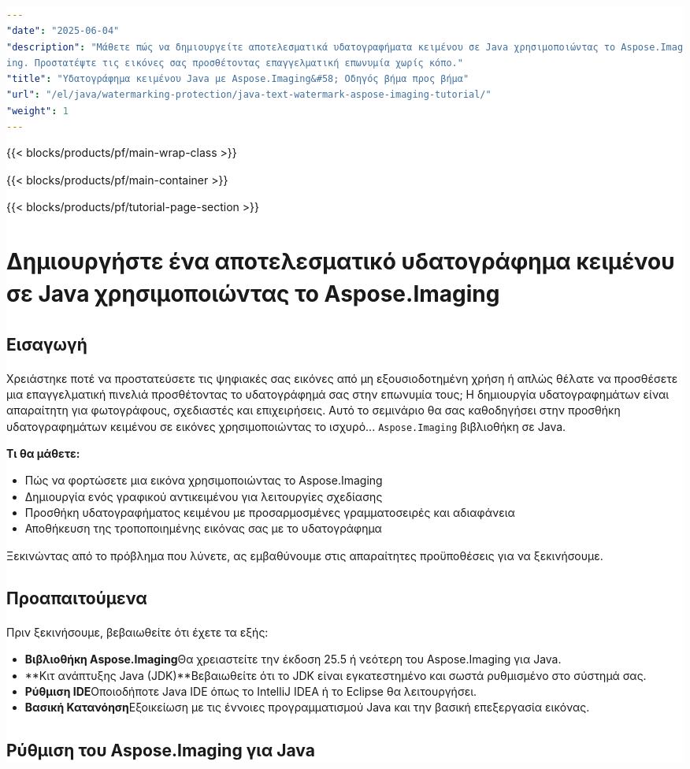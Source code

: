 ```yaml
---
"date": "2025-06-04"
"description": "Μάθετε πώς να δημιουργείτε αποτελεσματικά υδατογραφήματα κειμένου σε Java χρησιμοποιώντας το Aspose.Imaging. Προστατέψτε τις εικόνες σας προσθέτοντας επαγγελματική επωνυμία χωρίς κόπο."
"title": "Υδατογράφημα κειμένου Java με Aspose.Imaging&#58; Οδηγός βήμα προς βήμα"
"url": "/el/java/watermarking-protection/java-text-watermark-aspose-imaging-tutorial/"
"weight": 1
---
```


{{< blocks/products/pf/main-wrap-class >}}

{{< blocks/products/pf/main-container >}}

{{< blocks/products/pf/tutorial-page-section >}}
# Δημιουργήστε ένα αποτελεσματικό υδατογράφημα κειμένου σε Java χρησιμοποιώντας το Aspose.Imaging

## Εισαγωγή

Χρειάστηκε ποτέ να προστατεύσετε τις ψηφιακές σας εικόνες από μη εξουσιοδοτημένη χρήση ή απλώς θέλατε να προσθέσετε μια επαγγελματική πινελιά προσθέτοντας το υδατογράφημά σας στην επωνυμία τους; Η δημιουργία υδατογραφημάτων είναι απαραίτητη για φωτογράφους, σχεδιαστές και επιχειρήσεις. Αυτό το σεμινάριο θα σας καθοδηγήσει στην προσθήκη υδατογραφημάτων κειμένου σε εικόνες χρησιμοποιώντας το ισχυρό... `Aspose.Imaging` βιβλιοθήκη σε Java.

**Τι θα μάθετε:**

- Πώς να φορτώσετε μια εικόνα χρησιμοποιώντας το Aspose.Imaging
- Δημιουργία ενός γραφικού αντικειμένου για λειτουργίες σχεδίασης
- Προσθήκη υδατογραφήματος κειμένου με προσαρμοσμένες γραμματοσειρές και αδιαφάνεια
- Αποθήκευση της τροποποιημένης εικόνας σας με το υδατογράφημα

Ξεκινώντας από το πρόβλημα που λύνετε, ας εμβαθύνουμε στις απαραίτητες προϋποθέσεις για να ξεκινήσουμε.

## Προαπαιτούμενα

Πριν ξεκινήσουμε, βεβαιωθείτε ότι έχετε τα εξής:

- **Βιβλιοθήκη Aspose.Imaging**Θα χρειαστείτε την έκδοση 25.5 ή νεότερη του Aspose.Imaging για Java.
- **Κιτ ανάπτυξης Java (JDK)**Βεβαιωθείτε ότι το JDK είναι εγκατεστημένο και σωστά ρυθμισμένο στο σύστημά σας.
- **Ρύθμιση IDE**Οποιοδήποτε Java IDE όπως το IntelliJ IDEA ή το Eclipse θα λειτουργήσει.
- **Βασική Κατανόηση**Εξοικείωση με τις έννοιες προγραμματισμού Java και την βασική επεξεργασία εικόνας.

## Ρύθμιση του Aspose.Imaging για Java
